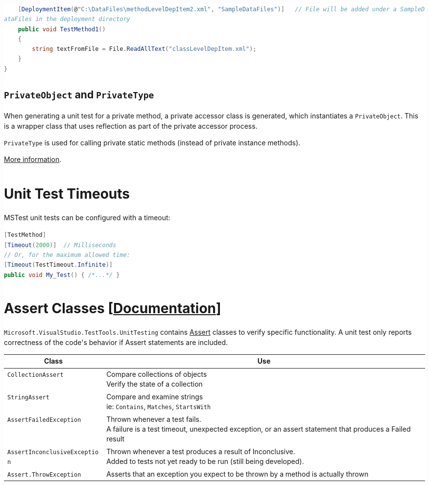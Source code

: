 ```cs
    [DeploymentItem(@"C:\DataFiles\methodLevelDepItem2.xml", "SampleDataFiles")]   // File will be added under a SampleDataFiles in the deployment directory
    public void TestMethod1()
    {
        string textFromFile = File.ReadAllText("classLevelDepItem.xml");
    }
}
```

## `PrivateObject` and `PrivateType`
When generating a unit test for a private method, a private accessor class is generated, which instantiates a 
`PrivateObject`. This is a wrapper class that uses reflection as part of the private accessor process.

`PrivateType` is used for calling private static methods (instead of private instance methods).

[More information](https://learn.microsoft.com/en-us/visualstudio/test/using-microsoft-visualstudio-testtools-unittesting-members-in-unit-tests?view=vs-2022#classes-used-with-private-accessors).

# Unit Test Timeouts
MSTest unit tests can be configured with a timeout:
```cs
[TestMethod]
[Timeout(2000)]  // Milliseconds
// Or, for the maximum allowed time:
[Timeout(TestTimeout.Infinite)]
public void My_Test() { /*...*/ }
```

# Assert Classes [[Documentation](https://learn.microsoft.com/en-us/visualstudio/test/using-the-assert-classes?view=vs-2022)]  

`Microsoft.VisualStudio.TestTools.UnitTesting` contains [Assert](https://learn.microsoft.com/en-us/dotnet/api/microsoft.visualstudio.testtools.unittesting.assert?view=visualstudiosdk-2022) 
classes to verify specific functionality. A unit test only reports correctness of the code's behavior if Assert statements are included. 

| Class                         | Use                                                                                                                                          |
| ----------------------------- | -------------------------------------------------------------------------------------------------------------------------------------------- |
| `CollectionAssert`            | Compare collections of objects <br /> Verify the state of a collection                                                                       |
| `StringAssert`                | Compare and examine strings <br /> ie: `Contains`, `Matches`, `StartsWith`                                                                   |
| `AssertFailedException`       | Thrown whenever a test fails. <br /> A failure is a test timeout, unexpected exception, or an assert statement that produces a Failed result |
| `AssertInconclusiveException` | Thrown whenever a test produces a result of Inconclusive. <br /> Added to tests not yet ready to be run (still being developed).             |
| `Assert.ThrowException`       | Asserts that an exception you expect to be thrown by a method is actually thrown                                                             |